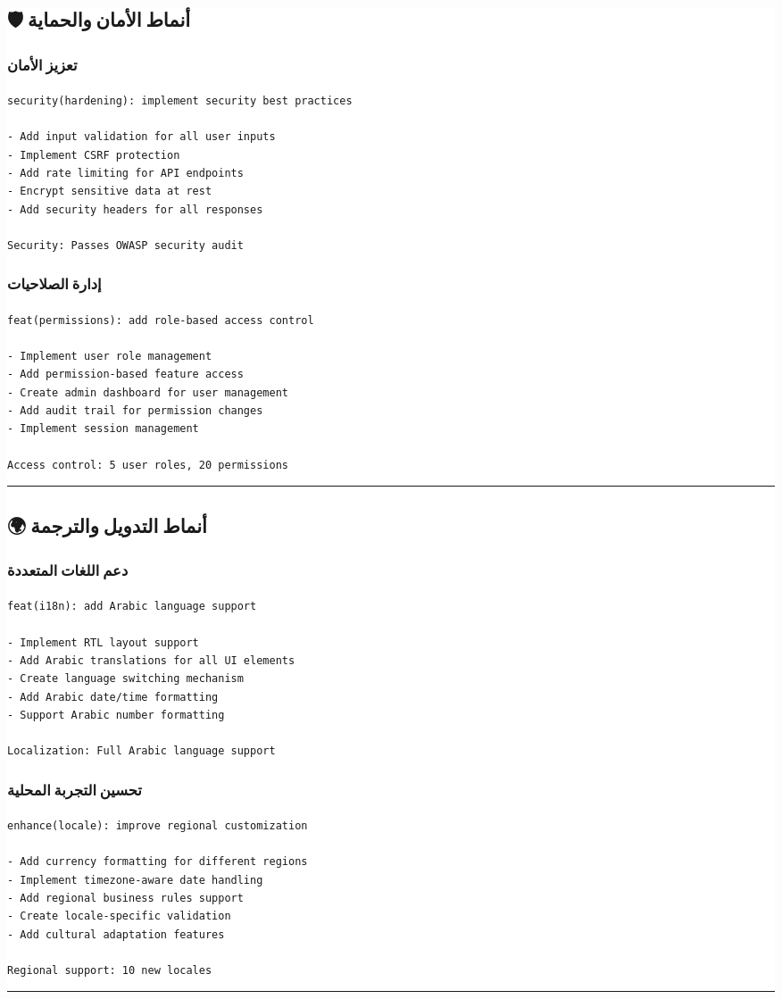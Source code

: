 
## 🛡️ أنماط الأمان والحماية

### تعزيز الأمان
```
security(hardening): implement security best practices

- Add input validation for all user inputs
- Implement CSRF protection
- Add rate limiting for API endpoints
- Encrypt sensitive data at rest
- Add security headers for all responses

Security: Passes OWASP security audit
```

### إدارة الصلاحيات
```
feat(permissions): add role-based access control

- Implement user role management
- Add permission-based feature access
- Create admin dashboard for user management
- Add audit trail for permission changes
- Implement session management

Access control: 5 user roles, 20 permissions
```

---

## 🌍 أنماط التدويل والترجمة

### دعم اللغات المتعددة
```
feat(i18n): add Arabic language support

- Implement RTL layout support
- Add Arabic translations for all UI elements
- Create language switching mechanism
- Add Arabic date/time formatting
- Support Arabic number formatting

Localization: Full Arabic language support
```

### تحسين التجربة المحلية
```
enhance(locale): improve regional customization

- Add currency formatting for different regions
- Implement timezone-aware date handling
- Add regional business rules support
- Create locale-specific validation
- Add cultural adaptation features

Regional support: 10 new locales
```

---
